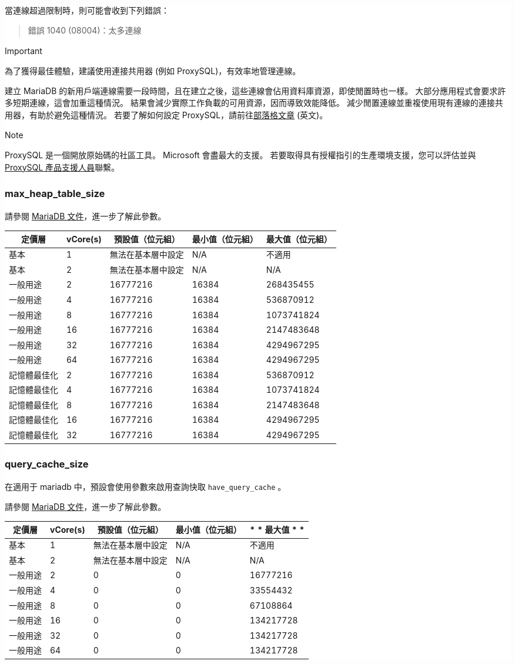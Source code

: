 當連線超過限制時，則可能會收到下列錯誤：
> 錯誤 1040 (08004)：太多連線

> [!IMPORTANT]
> 為了獲得最佳體驗，建議使用連接共用器 (例如 ProxySQL)，有效率地管理連線。

建立 MariaDB 的新用戶端連線需要一段時間，且在建立之後，這些連線會佔用資料庫資源，即使閒置時也一樣。 大部分應用程式會要求許多短期連線，這會加重這種情況。 結果會減少實際工作負載的可用資源，因而導致效能降低。 減少閒置連線並重複使用現有連線的連接共用器，有助於避免這種情況。 若要了解如何設定 ProxySQL，請前往[部落格文章](https://techcommunity.microsoft.com/t5/azure-database-for-mysql/load-balance-read-replicas-using-proxysql-in-azure-database-for/ba-p/880042) \(英文\)。

>[!Note]
>ProxySQL 是一個開放原始碼的社區工具。 Microsoft 會盡最大的支援。 若要取得具有授權指引的生產環境支援，您可以評估並與[ProxySQL 產品支援人員](https://proxysql.com/services/support/)聯繫。

### <a name="max_heap_table_size"></a>max_heap_table_size

請參閱 [MariaDB 文件](https://mariadb.com/kb/en/server-system-variables/#max_heap_table_size)，進一步了解此參數。

|定價層|**vCore(s)**|**預設值（位元組）**|**最小值（位元組）**|**最大值（位元組）**|
|---|---|---|---|---|
|基本|1|無法在基本層中設定|N/A|不適用|
|基本|2|無法在基本層中設定|N/A|N/A|
|一般用途|2|16777216|16384|268435455|
|一般用途|4|16777216|16384|536870912|
|一般用途|8|16777216|16384|1073741824|
|一般用途|16|16777216|16384|2147483648|
|一般用途|32|16777216|16384|4294967295|
|一般用途|64|16777216|16384|4294967295|
|記憶體最佳化|2|16777216|16384|536870912|
|記憶體最佳化|4|16777216|16384|1073741824|
|記憶體最佳化|8|16777216|16384|2147483648|
|記憶體最佳化|16|16777216|16384|4294967295|
|記憶體最佳化|32|16777216|16384|4294967295|

### <a name="query_cache_size"></a>query_cache_size

在適用于 mariadb 中，預設會使用參數來啟用查詢快取 `have_query_cache` 。 

請參閱 [MariaDB 文件](https://mariadb.com/kb/en/server-system-variables/#query_cache_size)，進一步了解此參數。

|定價層|**vCore(s)**|**預設值（位元組）**|**最小值（位元組）**|* * 最大值 * *|
|---|---|---|---|---|
|基本|1|無法在基本層中設定|N/A|不適用|
|基本|2|無法在基本層中設定|N/A|N/A|
|一般用途|2|0|0|16777216|
|一般用途|4|0|0|33554432|
|一般用途|8|0|0|67108864|
|一般用途|16|0|0|134217728|
|一般用途|32|0|0|134217728|
|一般用途|64|0|0|134217728|
